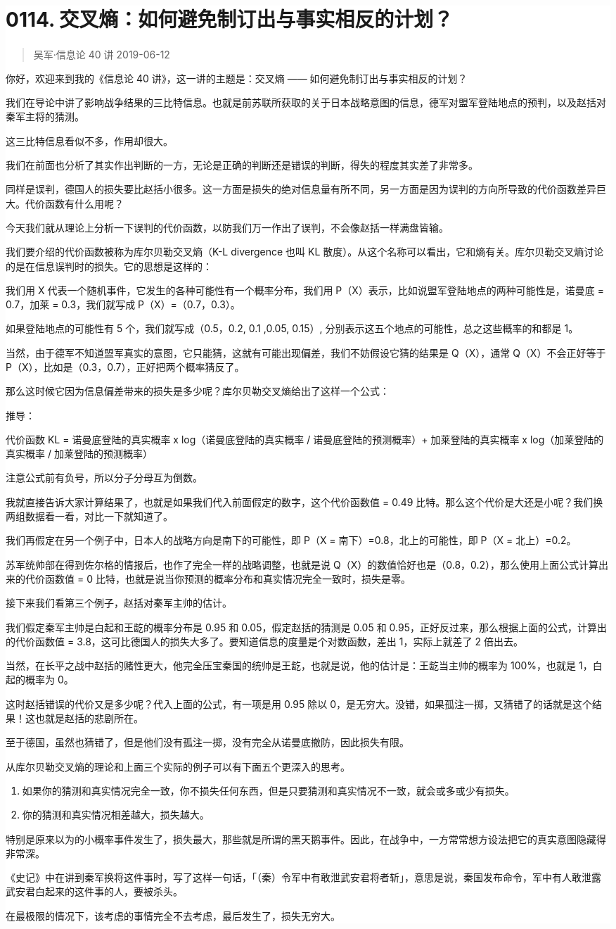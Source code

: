 # 0114. 交叉熵：如何避免制订出与事实相反的计划？
> 吴军·信息论 40 讲
2019-06-12

你好，欢迎来到我的《信息论 40 讲》，这一讲的主题是：交叉熵 —— 如何避免制订出与事实相反的计划？

我们在导论中讲了影响战争结果的三比特信息。也就是前苏联所获取的关于日本战略意图的信息，德军对盟军登陆地点的预判，以及赵括对秦军主将的猜测。

这三比特信息看似不多，作用却很大。

我们在前面也分析了其实作出判断的一方，无论是正确的判断还是错误的判断，得失的程度其实差了非常多。

同样是误判，德国人的损失要比赵括小很多。这一方面是损失的绝对信息量有所不同，另一方面是因为误判的方向所导致的代价函数差异巨大。代价函数有什么用呢？

今天我们就从理论上分析一下误判的代价函数，以防我们万一作出了误判，不会像赵括一样满盘皆输。

我们要介绍的代价函数被称为库尔贝勒交叉熵（K-L divergence 也叫 KL 散度）。从这个名称可以看出，它和熵有关。库尔贝勒交叉熵讨论的是在信息误判时的损失。它的思想是这样的：

我们用 X 代表一个随机事件，它发生的各种可能性有一个概率分布，我们用 P（X）表示，比如说盟军登陆地点的两种可能性是，诺曼底 = 0.7，加莱 = 0.3，我们就写成 P（X）=（0.7，0.3）。

如果登陆地点的可能性有 5 个，我们就写成（0.5，0.2, 0.1 ,0.05, 0.15）, 分别表示这五个地点的可能性，总之这些概率的和都是 1。

当然，由于德军不知道盟军真实的意图，它只能猜，这就有可能出现偏差，我们不妨假设它猜的结果是 Q（X），通常 Q（X）不会正好等于 P（X），比如是（0.3，0.7），正好把两个概率猜反了。

那么这时候它因为信息偏差带来的损失是多少呢？库尔贝勒交叉熵给出了这样一个公式：

推导：

代价函数 KL = 诺曼底登陆的真实概率 x log（诺曼底登陆的真实概率 / 诺曼底登陆的预测概率）+ 加莱登陆的真实概率 x log（加莱登陆的真实概率 / 加莱登陆的预测概率）

注意公式前有负号，所以分子分母互为倒数。

我就直接告诉大家计算结果了，也就是如果我们代入前面假定的数字，这个代价函数值 = 0.49 比特。那么这个代价是大还是小呢？我们换两组数据看一看，对比一下就知道了。

我们再假定在另一个例子中，日本人的战略方向是南下的可能性，即 P（X = 南下）=0.8，北上的可能性，即 P（X = 北上）=0.2。

苏军统帅部在得到佐尔格的情报后，也作了完全一样的战略调整，也就是说 Q（X）的数值恰好也是（0.8，0.2），那么使用上面公式计算出来的代价函数值 = 0 比特，也就是说当你预测的概率分布和真实情况完全一致时，损失是零。

接下来我们看第三个例子，赵括对秦军主帅的估计。

我们假定秦军主帅是白起和王龁的概率分布是 0.95 和 0.05，假定赵括的猜测是 0.05 和 0.95，正好反过来，那么根据上面的公式，计算出的代价函数值 = 3.8，这可比德国人的损失大多了。要知道信息的度量是个对数函数，差出 1，实际上就差了 2 倍出去。

当然，在长平之战中赵括的赌性更大，他完全压宝秦国的统帅是王龁，也就是说，他的估计是：王龁当主帅的概率为 100%，也就是 1，白起的概率为 0。

这时赵括错误的代价又是多少呢？代入上面的公式，有一项是用 0.95 除以 0，是无穷大。没错，如果孤注一掷，又猜错了的话就是这个结果！这也就是赵括的悲剧所在。

至于德国，虽然也猜错了，但是他们没有孤注一掷，没有完全从诺曼底撤防，因此损失有限。

从库尔贝勒交叉熵的理论和上面三个实际的例子可以有下面五个更深入的思考。

1. 如果你的猜测和真实情况完全一致，你不损失任何东西，但是只要猜测和真实情况不一致，就会或多或少有损失。

2. 你的猜测和真实情况相差越大，损失越大。

特别是原来以为的小概率事件发生了，损失最大，那些就是所谓的黑天鹅事件。因此，在战争中，一方常常想方设法把它的真实意图隐藏得非常深。

《史记》中在讲到秦军换将这件事时，写了这样一句话，「（秦）令军中有敢泄武安君将者斩」，意思是说，秦国发布命令，军中有人敢泄露武安君白起来的这件事的人，要被杀头。

在最极限的情况下，该考虑的事情完全不去考虑，最后发生了，损失无穷大。
